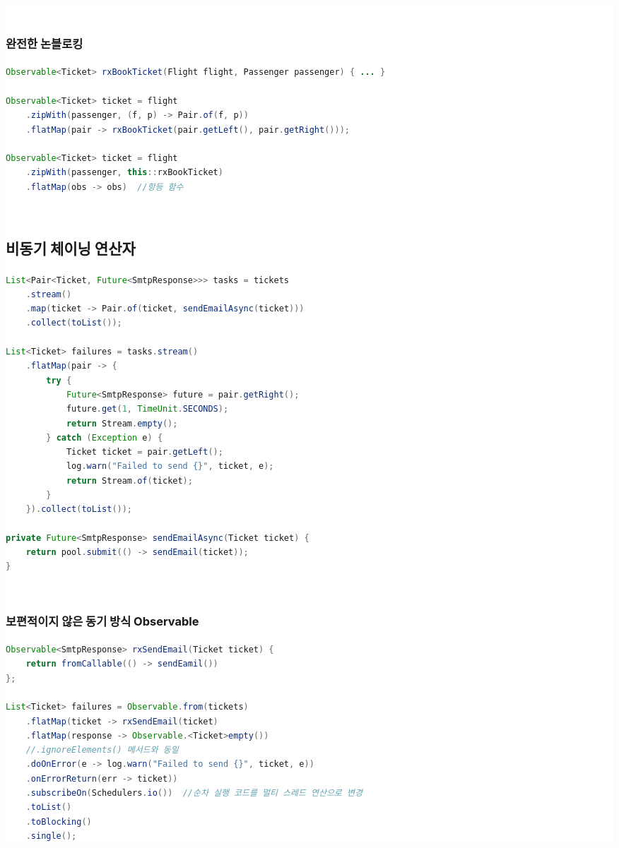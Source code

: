 <br>

### 완전한 논블로킹
````java
Observable<Ticket> rxBookTicket(Flight flight, Passenger passenger) { ... }

Observable<Ticket> ticket = flight
    .zipWith(passenger, (f, p) -> Pair.of(f, p))
    .flatMap(pair -> rxBookTicket(pair.getLeft(), pair.getRight()));

Observable<Ticket> ticket = flight
    .zipWith(passenger, this::rxBookTicket)
    .flatMap(obs -> obs)  //항등 함수
````

<br>

## 비동기 체이닝 연산자
````java
List<Pair<Ticket, Future<SmtpResponse>>> tasks = tickets
    .stream()
    .map(ticket -> Pair.of(ticket, sendEmailAsync(ticket)))
    .collect(toList());

List<Ticket> failures = tasks.stream()
    .flatMap(pair -> {
        try {
            Future<SmtpResponse> future = pair.getRight();
            future.get(1, TimeUnit.SECONDS);
            return Stream.empty();
        } catch (Exception e) {
            Ticket ticket = pair.getLeft();
            log.warn("Failed to send {}", ticket, e);
            return Stream.of(ticket);
        }
    }).collect(toList());

private Future<SmtpResponse> sendEmailAsync(Ticket ticket) {
    return pool.submit(() -> sendEmail(ticket));
}
````

<br>

### 보편적이지 않은 동기 방식 Observable
````java
Observable<SmtpResponse> rxSendEmail(Ticket ticket) {
    return fromCallable(() -> sendEamil())
};
  
List<Ticket> failures = Observable.from(tickets)
    .flatMap(ticket -> rxSendEmail(ticket)
    .flatMap(response -> Observable.<Ticket>empty())
    //.ignoreElements() 메서드와 동일
    .doOnError(e -> log.warn("Failed to send {}", ticket, e))
    .onErrorReturn(err -> ticket))
    .subscribeOn(Schedulers.io())  //순차 실행 코드를 멀티 스레드 연산으로 변경
    .toList()
    .toBlocking()
    .single();
````
